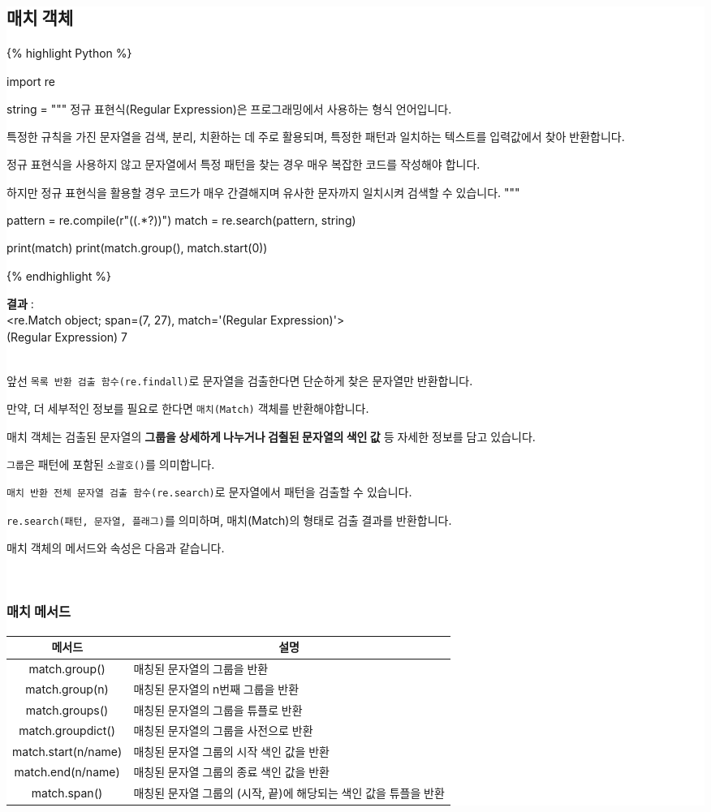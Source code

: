 ## 매치 객체

{% highlight Python %}

import re

string = """
정규 표현식(Regular Expression)은 프로그래밍에서 사용하는 형식 언어입니다.

특정한 규칙을 가진 문자열을 검색, 분리, 치환하는 데 주로 활용되며, 특정한 패턴과 일치하는 텍스트를 입력값에서 찾아 반환합니다.

정규 표현식을 사용하지 않고 문자열에서 특정 패턴을 찾는 경우 매우 복잡한 코드를 작성해야 합니다.

하지만 정규 표현식을 활용할 경우 코드가 매우 간결해지며 유사한 문자까지 일치시켜 검색할 수 있습니다.
"""

pattern = re.compile(r"\((.*?)\)")
match = re.search(pattern, string)

print(match)
print(match.group(), match.start(0))

{% endhighlight %}

**결과**
:    
<re.Match object; span=(7, 27), match='(Regular Expression)'><br>
(Regular Expression) 7<br>
<br>

앞선 `목록 반환 검출 함수(re.findall)`로 문자열을 검출한다면 단순하게 찾은 문자열만 반환합니다.

만약, 더 세부적인 정보를 필요로 한다면 `매치(Match)` 객체를 반환해야합니다.

매치 객체는 검출된 문자열의 **그룹을 상세하게 나누거나 검췰된 문자열의 색인 값** 등 자세한 정보를 담고 있습니다.

`그룹`은 패턴에 포함된 `소괄호()`를 의미합니다.

`매치 반환 전체 문자열 검출 함수(re.search)`로 문자열에서 패턴을 검출할 수 있습니다.

`re.search(패턴, 문자열, 플래그)`를 의미하며, 매치(Match)의 형태로 검출 결과를 반환합니다.

매치 객체의 메서드와 속성은 다음과 같습니다.

<br>

### 매치 메서드

| 메서드 | 설명 |
|:---------:|------|
| match.group() | 매칭된 문자열의 그룹을 반환 |
| match.group(n) | 매칭된 문자열의 n번째 그룹을 반환 |
| match.groups() | 매칭된 문자열의 그룹을 튜플로 반환 |
| match.groupdict() | 매칭된 문자열의 그룹을 사전으로 반환 |
| match.start(n/name) | 매칭된 문자열 그룹의 시작 색인 값을 반환 |
| match.end(n/name) | 매칭된 문자열 그룹의 종료 색인 값을 반환 |
| match.span() | 매칭된 문자열 그룹의 (시작, 끝)에 해당되는 색인 값을 튜플을 반환 |
